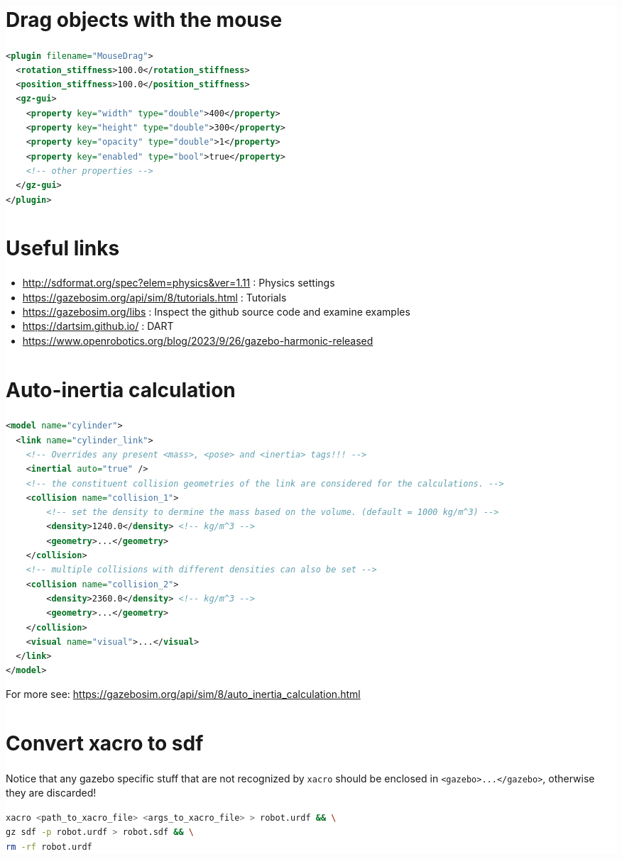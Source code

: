 # Drag objects with the mouse

```xml
<plugin filename="MouseDrag">
  <rotation_stiffness>100.0</rotation_stiffness>
  <position_stiffness>100.0</position_stiffness>
  <gz-gui>
    <property key="width" type="double">400</property>
    <property key="height" type="double">300</property>
    <property key="opacity" type="double">1</property>
    <property key="enabled" type="bool">true</property>
    <!-- other properties -->
  </gz-gui>
</plugin>
```

# Useful links

- http://sdformat.org/spec?elem=physics&ver=1.11 : Physics settings
- https://gazebosim.org/api/sim/8/tutorials.html : Tutorials
- https://gazebosim.org/libs : Inspect the github source code and examine examples
- https://dartsim.github.io/ : DART
- https://www.openrobotics.org/blog/2023/9/26/gazebo-harmonic-released

# Auto-inertia calculation
```xml
<model name="cylinder">
  <link name="cylinder_link">
    <!-- Overrides any present <mass>, <pose> and <inertia> tags!!! -->
    <inertial auto="true" />
    <!-- the constituent collision geometries of the link are considered for the calculations. -->
    <collision name="collision_1">
        <!-- set the density to dermine the mass based on the volume. (default = 1000 kg/m^3) -->
        <density>1240.0</density> <!-- kg/m^3 -->
        <geometry>...</geometry>
    </collision>
    <!-- multiple collisions with different densities can also be set -->
    <collision name="collision_2">
        <density>2360.0</density> <!-- kg/m^3 -->
        <geometry>...</geometry>
    </collision>
    <visual name="visual">...</visual>
  </link>
</model>
```
For more see: https://gazebosim.org/api/sim/8/auto_inertia_calculation.html 


# Convert xacro to sdf
Notice that any gazebo specific stuff that are not recognized by `xacro` should be enclosed in `<gazebo>...</gazebo>`, otherwise they are discarded!
```bash
xacro <path_to_xacro_file> <args_to_xacro_file> > robot.urdf && \
gz sdf -p robot.urdf > robot.sdf && \
rm -rf robot.urdf
```
